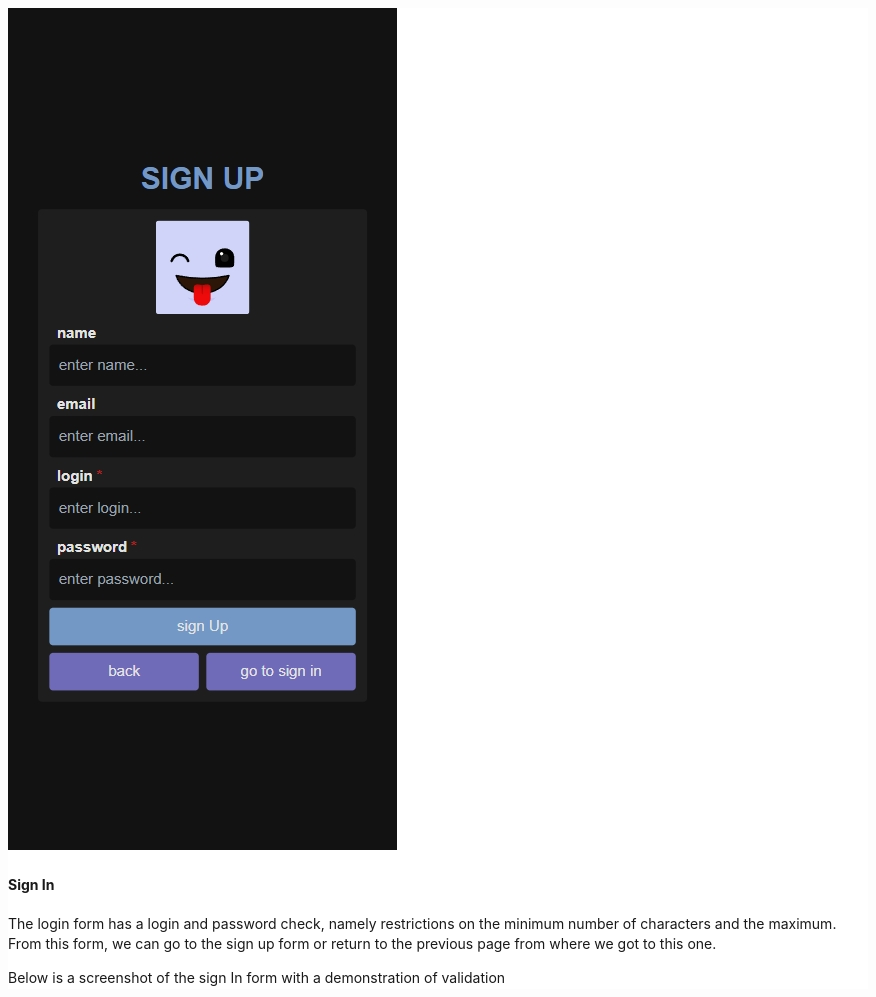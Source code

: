 ![signIn-mobile](./resources/screenshots/signUp_mobile.jpg)

#### Sign In

The login form has a login and password check, namely restrictions on the minimum number of characters and the maximum. From this form, we can go to the sign up form or return to the previous page from where we got to this one.

Below is a screenshot of the sign In form with a demonstration of validation